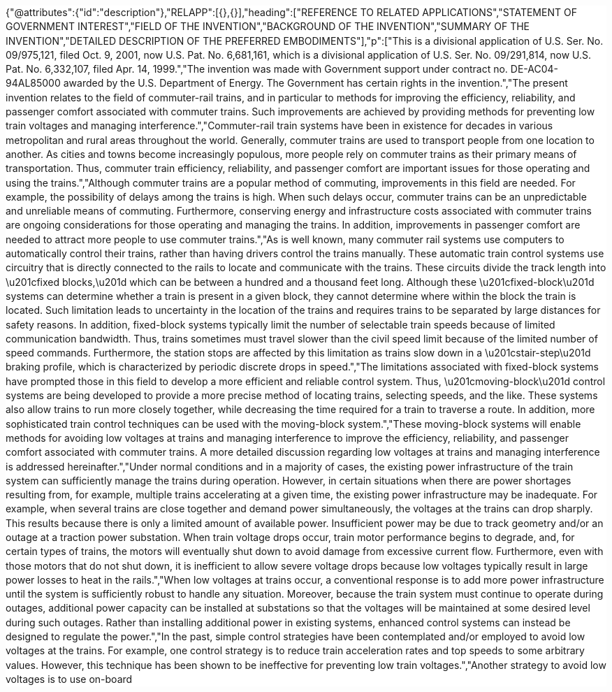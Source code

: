 {"@attributes":{"id":"description"},"RELAPP":[{},{}],"heading":["REFERENCE TO RELATED APPLICATIONS","STATEMENT OF GOVERNMENT INTEREST","FIELD OF THE INVENTION","BACKGROUND OF THE INVENTION","SUMMARY OF THE INVENTION","DETAILED DESCRIPTION OF THE PREFERRED EMBODIMENTS"],"p":["This is a divisional application of U.S. Ser. No. 09\/975,121, filed Oct. 9, 2001, now U.S. Pat. No. 6,681,161, which is a divisional application of U.S. Ser. No. 09\/291,814, now U.S. Pat. No. 6,332,107, filed Apr. 14, 1999.","The invention was made with Government support under contract no. DE-AC04-94AL85000 awarded by the U.S. Department of Energy. The Government has certain rights in the invention.","The present invention relates to the field of commuter-rail trains, and in particular to methods for improving the efficiency, reliability, and passenger comfort associated with commuter trains. Such improvements are achieved by providing methods for preventing low train voltages and managing interference.","Commuter-rail train systems have been in existence for decades in various metropolitan and rural areas throughout the world. Generally, commuter trains are used to transport people from one location to another. As cities and towns become increasingly populous, more people rely on commuter trains as their primary means of transportation. Thus, commuter train efficiency, reliability, and passenger comfort are important issues for those operating and using the trains.","Although commuter trains are a popular method of commuting, improvements in this field are needed. For example, the possibility of delays among the trains is high. When such delays occur, commuter trains can be an unpredictable and unreliable means of commuting. Furthermore, conserving energy and infrastructure costs associated with commuter trains are ongoing considerations for those operating and managing the trains. In addition, improvements in passenger comfort are needed to attract more people to use commuter trains.","As is well known, many commuter rail systems use computers to automatically control their trains, rather than having drivers control the trains manually. These automatic train control systems use circuitry that is directly connected to the rails to locate and communicate with the trains. These circuits divide the track length into \u201cfixed blocks,\u201d which can be between a hundred and a thousand feet long. Although these \u201cfixed-block\u201d systems can determine whether a train is present in a given block, they cannot determine where within the block the train is located. Such limitation leads to uncertainty in the location of the trains and requires trains to be separated by large distances for safety reasons. In addition, fixed-block systems typically limit the number of selectable train speeds because of limited communication bandwidth. Thus, trains sometimes must travel slower than the civil speed limit because of the limited number of speed commands. Furthermore, the station stops are affected by this limitation as trains slow down in a \u201cstair-step\u201d braking profile, which is characterized by periodic discrete drops in speed.","The limitations associated with fixed-block systems have prompted those in this field to develop a more efficient and reliable control system. Thus, \u201cmoving-block\u201d control systems are being developed to provide a more precise method of locating trains, selecting speeds, and the like. These systems also allow trains to run more closely together, while decreasing the time required for a train to traverse a route. In addition, more sophisticated train control techniques can be used with the moving-block system.","These moving-block systems will enable methods for avoiding low voltages at trains and managing interference to improve the efficiency, reliability, and passenger comfort associated with commuter trains. A more detailed discussion regarding low voltages at trains and managing interference is addressed hereinafter.","Under normal conditions and in a majority of cases, the existing power infrastructure of the train system can sufficiently manage the trains during operation. However, in certain situations when there are power shortages resulting from, for example, multiple trains accelerating at a given time, the existing power infrastructure may be inadequate. For example, when several trains are close together and demand power simultaneously, the voltages at the trains can drop sharply. This results because there is only a limited amount of available power. Insufficient power may be due to track geometry and\/or an outage at a traction power substation. When train voltage drops occur, train motor performance begins to degrade, and, for certain types of trains, the motors will eventually shut down to avoid damage from excessive current flow. Furthermore, even with those motors that do not shut down, it is inefficient to allow severe voltage drops because low voltages typically result in large power losses to heat in the rails.","When low voltages at trains occur, a conventional response is to add more power infrastructure until the system is sufficiently robust to handle any situation. Moreover, because the train system must continue to operate during outages, additional power capacity can be installed at substations so that the voltages will be maintained at some desired level during such outages. Rather than installing additional power in existing systems, enhanced control systems can instead be designed to regulate the power.","In the past, simple control strategies have been contemplated and\/or employed to avoid low voltages at the trains. For example, one control strategy is to reduce train acceleration rates and top speeds to some arbitrary values. However, this technique has been shown to be ineffective for preventing low train voltages.","Another strategy to avoid low voltages is to use on-board